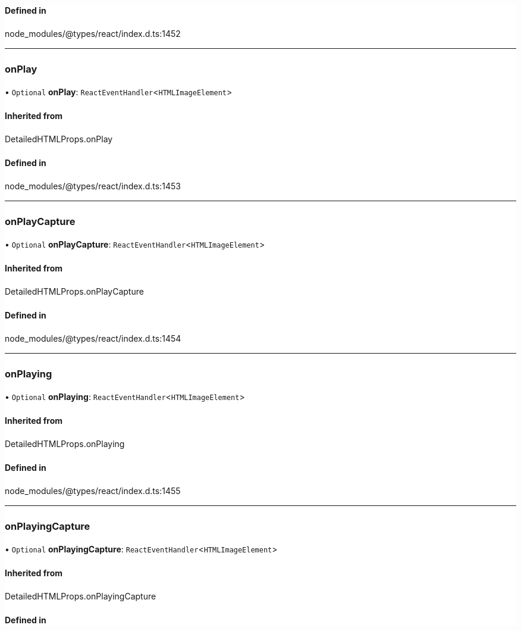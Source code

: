 #### Defined in

node_modules/@types/react/index.d.ts:1452

___

### onPlay

• `Optional` **onPlay**: `ReactEventHandler`<`HTMLImageElement`\>

#### Inherited from

DetailedHTMLProps.onPlay

#### Defined in

node_modules/@types/react/index.d.ts:1453

___

### onPlayCapture

• `Optional` **onPlayCapture**: `ReactEventHandler`<`HTMLImageElement`\>

#### Inherited from

DetailedHTMLProps.onPlayCapture

#### Defined in

node_modules/@types/react/index.d.ts:1454

___

### onPlaying

• `Optional` **onPlaying**: `ReactEventHandler`<`HTMLImageElement`\>

#### Inherited from

DetailedHTMLProps.onPlaying

#### Defined in

node_modules/@types/react/index.d.ts:1455

___

### onPlayingCapture

• `Optional` **onPlayingCapture**: `ReactEventHandler`<`HTMLImageElement`\>

#### Inherited from

DetailedHTMLProps.onPlayingCapture

#### Defined in
